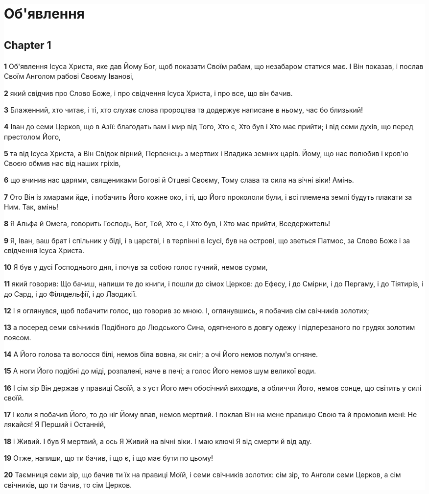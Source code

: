 # Об'явлення

## Chapter 1

**1** Об'явлення Ісуса Христа, яке дав Йому Бог, щоб показати Своїм рабам, що незабаром статися має. І Він показав, і послав Своїм Анголом рабові Своєму Іванові,

**2** який свідчив про Слово Боже, і про свідчення Ісуса Христа, і про все, що він бачив.

**3** Блаженний, хто читає, і ті, хто слухає слова пророцтва та додержує написане в ньому, час бо близький!

**4** Іван до семи Церков, що в Азії: благодать вам і мир від Того, Хто є, Хто був і Хто має прийти; і від семи духів, що перед престолом Його,

**5** та від Ісуса Христа, а Він Свідок вірний, Первенець з мертвих і Владика земних царів. Йому, що нас полюбив і кров'ю Своєю обмив нас від наших гріхів,

**6** що вчинив нас царями, священиками Богові й Отцеві Своєму, Тому слава та сила на вічні віки! Амінь.

**7** Ото Він із хмарами йде, і побачить Його кожне око, і ті, що Його прокололи були, і всі племена землі будуть плакати за Ним. Так, амінь!

**8** Я Альфа й Омега, говорить Господь, Бог, Той, Хто є, і Хто був, і Хто має прийти, Вседержитель!

**9** Я, Іван, ваш брат і спільник у біді, і в царстві, і в терпінні в Ісусі, був на острові, що зветься Патмос, за Слово Боже і за свідчення Ісуса Христа.

**10** Я був у дусі Господнього дня, і почув за собою голос гучний, немов сурми,

**11** який говорив: Що бачиш, напиши те до книги, і пошли до сімох Церков: до Ефесу, і до Смірни, і до Пергаму, і до Тіятирів, і до Сард, і до Філядельфії, і до Лаодикії.

**12** І я оглянувся, щоб побачити голос, що говорив зо мною. І, оглянувшись, я побачив сім свічників золотих;

**13** а посеред семи свічників Подібного до Людського Сина, одягненого в довгу одежу і підперезаного по грудях золотим поясом.

**14** А Його голова та волосся білі, немов біла вовна, як сніг; а очі Його немов полум'я огняне.

**15** А ноги Його подібні до міді, розпалені, наче в печі; а голос Його немов шум великої води.

**16** І сім зір Він держав у правиці Своїй, а з уст Його меч обосічний виходив, а обличчя Його, немов сонце, що світить у силі своїй.

**17** І коли я побачив Його, то до ніг Йому впав, немов мертвий. І поклав Він на мене правицю Свою та й промовив мені: Не лякайся! Я Перший і Останній,

**18** і Живий. І був Я мертвий, а ось Я Живий на вічні віки. І маю ключі Я від смерти й від аду.

**19** Отже, напиши, що ти бачив, і що є, і що має бути по цьому!

**20** Таємниця семи зір, що бачив ти їх на правиці Моїй, і семи свічників золотих: сім зір, то Анголи семи Церков, а сім свічників, що ти бачив, то сім Церков.
